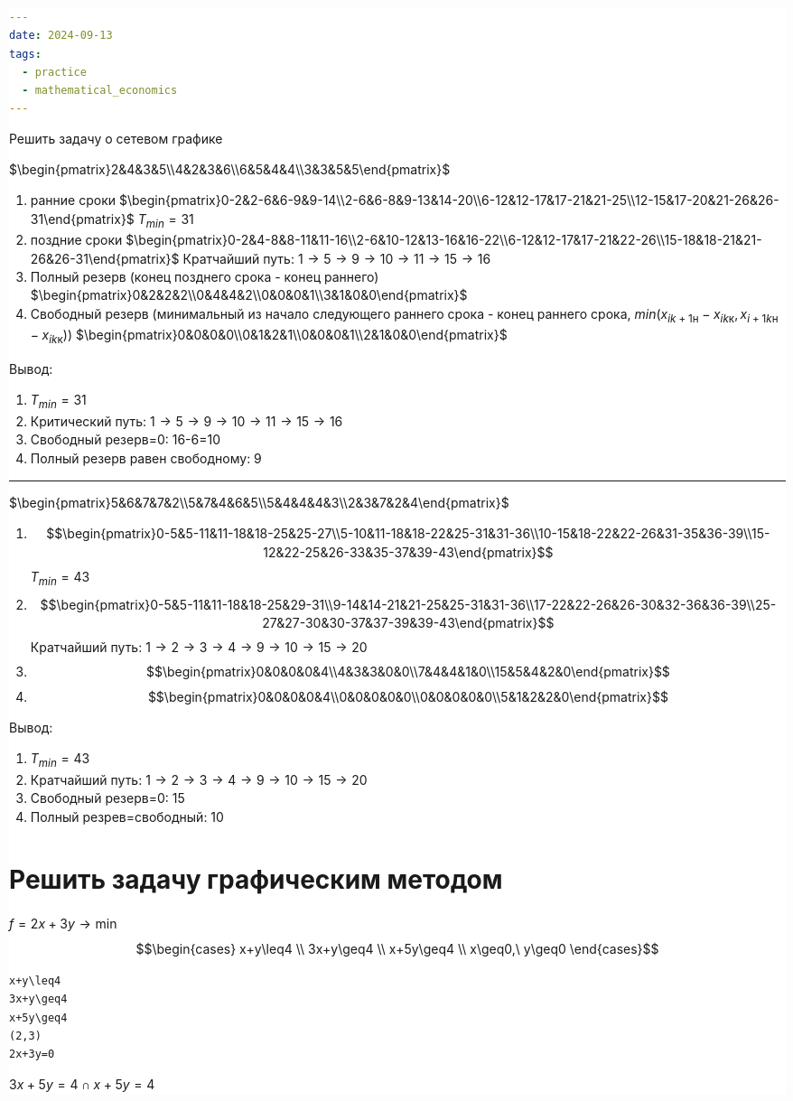 ```yaml
---
date: 2024-09-13
tags:
  - practice
  - mathematical_economics
---
```

Решить задачу о сетевом графике

$\begin{pmatrix}2&4&3&5\\4&2&3&6\\6&5&4&4\\3&3&5&5\end{pmatrix}$
1. ранние сроки
   $\begin{pmatrix}0-2&2-6&6-9&9-14\\2-6&6-8&9-13&14-20\\6-12&12-17&17-21&21-25\\12-15&17-20&21-26&26-31\end{pmatrix}$
   $T_{min}=31$
2. поздние сроки
   $\begin{pmatrix}0-2&4-8&8-11&11-16\\2-6&10-12&13-16&16-22\\6-12&12-17&17-21&22-26\\15-18&18-21&21-26&26-31\end{pmatrix}$
   Кратчайший путь: $1\to5\to9\to10\to11\to15\to16$
3. Полный резерв (конец позднего срока - конец раннего)
   $\begin{pmatrix}0&2&2&2\\0&4&4&2\\0&0&0&1\\3&1&0&0\end{pmatrix}$
4. Свободный резерв (минимальный из начало следующего раннего срока - конец раннего срока, $min(x_{ik+1\text{н}}-x_{ik\text{к}},x_{i+1k\text{н}}-x_{ik\text{к}})$)
   $\begin{pmatrix}0&0&0&0\\0&1&2&1\\0&0&0&1\\2&1&0&0\end{pmatrix}$

Вывод: 
1. $T_{min}=31$
2. Критический путь: $1\to5\to9\to10\to11\to15\to16$
3. Свободный резерв=0: 16-6=10
4. Полный резерв равен свободному: 9

---
$\begin{pmatrix}5&6&7&7&2\\5&7&4&6&5\\5&4&4&4&3\\2&3&7&2&4\end{pmatrix}$
1. $$\begin{pmatrix}0-5&5-11&11-18&18-25&25-27\\5-10&11-18&18-22&25-31&31-36\\10-15&18-22&22-26&31-35&36-39\\15-12&22-25&26-33&35-37&39-43\end{pmatrix}$$
   $T_{min}=43$
3. $$\begin{pmatrix}0-5&5-11&11-18&18-25&29-31\\9-14&14-21&21-25&25-31&31-36\\17-22&22-26&26-30&32-36&36-39\\25-27&27-30&30-37&37-39&39-43\end{pmatrix}$$
   Кратчайший путь: $1\to2\to3\to4\to9\to10\to15\to20$
3. $$\begin{pmatrix}0&0&0&0&4\\4&3&3&0&0\\7&4&4&1&0\\15&5&4&2&0\end{pmatrix}$$
4. $$\begin{pmatrix}0&0&0&0&4\\0&0&0&0&0\\0&0&0&0&0\\5&1&2&2&0\end{pmatrix}$$

Вывод:
1. $T_{min}=43$
2. Кратчайший путь: $1\to2\to3\to4\to9\to10\to15\to20$
3. Свободный резерв=0: 15
4. Полный резрев=свободный: 10

# Решить задачу графическим методом
$f=2x+3y\to \min$
$$\begin{cases}
x+y\leq4 \\
3x+y\geq4 \\
x+5y\geq4 \\
x\geq0,\ y\geq0
\end{cases}$$
```desmos-graph
x+y\leq4
3x+y\geq4
x+5y\geq4
(2,3)
2x+3y=0
```
$3x+5y=4\cap x+5y=4$